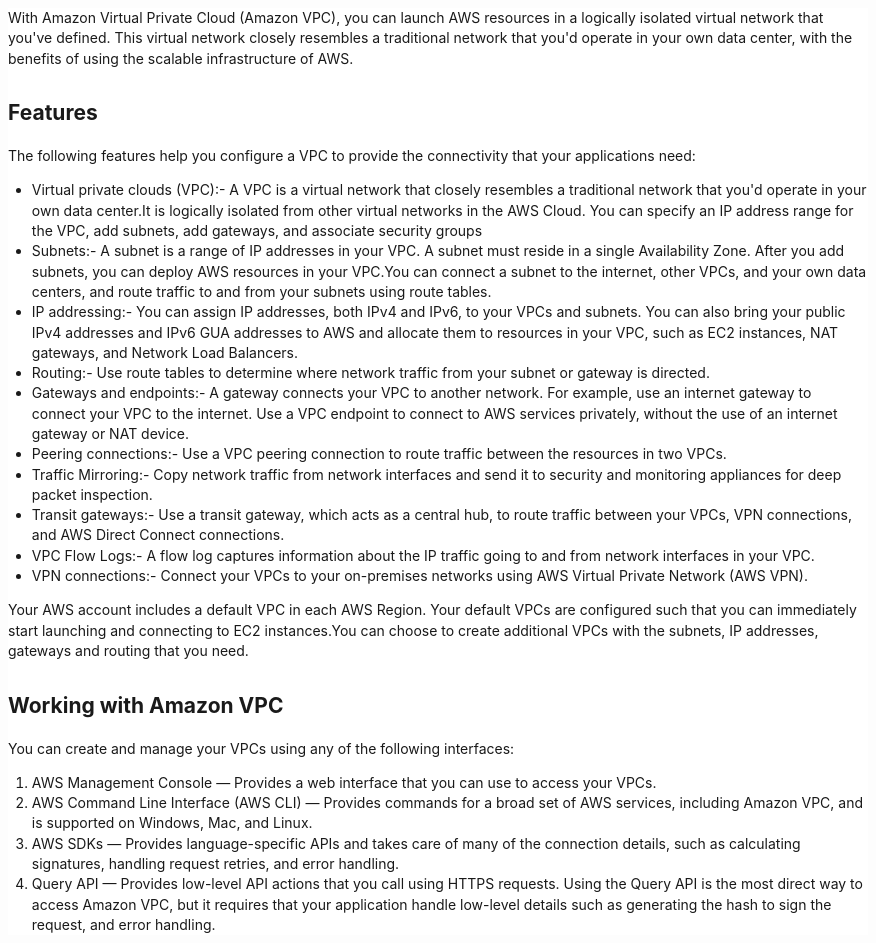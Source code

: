 With Amazon Virtual Private Cloud (Amazon VPC), you can launch AWS resources in a logically isolated virtual network that you've defined. This virtual network closely resembles a traditional network that you'd operate in your own data center, with the benefits of using the scalable infrastructure of AWS.

## Features

The following features help you configure a VPC to provide the connectivity that your applications need:

- Virtual private clouds (VPC):- A VPC is a virtual network that closely resembles a traditional network that you'd operate in your own data center.It is logically isolated from other virtual networks in the AWS Cloud. You can specify an IP address range for the VPC, add subnets, add gateways, and associate security groups
- Subnets:- A subnet is a range of IP addresses in your VPC. A subnet must reside in a single Availability Zone. After you add subnets, you can deploy AWS resources in your VPC.You can connect a subnet to the internet, other VPCs, and your own data centers, and route traffic to and from your subnets using route tables.
- IP addressing:- You can assign IP addresses, both IPv4 and IPv6, to your VPCs and subnets. You can also bring your public IPv4 addresses and IPv6 GUA addresses to AWS and allocate them to resources in your VPC, such as EC2 instances, NAT gateways, and Network Load Balancers.
- Routing:- Use route tables to determine where network traffic from your subnet or gateway is directed.
- Gateways and endpoints:- A gateway connects your VPC to another network. For example, use an internet gateway to connect your VPC to the internet. Use a VPC endpoint to connect to AWS services privately, without the use of an internet gateway or NAT device.
- Peering connections:- Use a VPC peering connection to route traffic between the resources in two VPCs.
- Traffic Mirroring:- Copy network traffic from network interfaces and send it to security and monitoring appliances for deep packet inspection.
- Transit gateways:- Use a transit gateway, which acts as a central hub, to route traffic between your VPCs, VPN connections, and AWS Direct Connect connections.
- VPC Flow Logs:- A flow log captures information about the IP traffic going to and from network interfaces in your VPC.
- VPN connections:-  Connect your VPCs to your on-premises networks using AWS Virtual Private Network (AWS VPN).

Your AWS account includes a default VPC in each AWS Region. Your default VPCs are configured such that you can immediately start launching and connecting to EC2 instances.You can choose to create additional VPCs with the subnets, IP addresses, gateways and routing that you need.

## Working with Amazon VPC

You can create and manage your VPCs using any of the following interfaces:

1. AWS Management Console — Provides a web interface that you can use to access your VPCs.
2. AWS Command Line Interface (AWS CLI) — Provides commands for a broad set of AWS services, including Amazon VPC, and is supported on Windows, Mac, and Linux.
3. AWS SDKs — Provides language-specific APIs and takes care of many of the connection details, such as calculating signatures, handling request retries, and error handling.
4. Query API — Provides low-level API actions that you call using HTTPS requests. Using the Query API is the most direct way to access Amazon VPC, but it requires that your application handle low-level details such as generating the hash to sign the request, and error handling.
